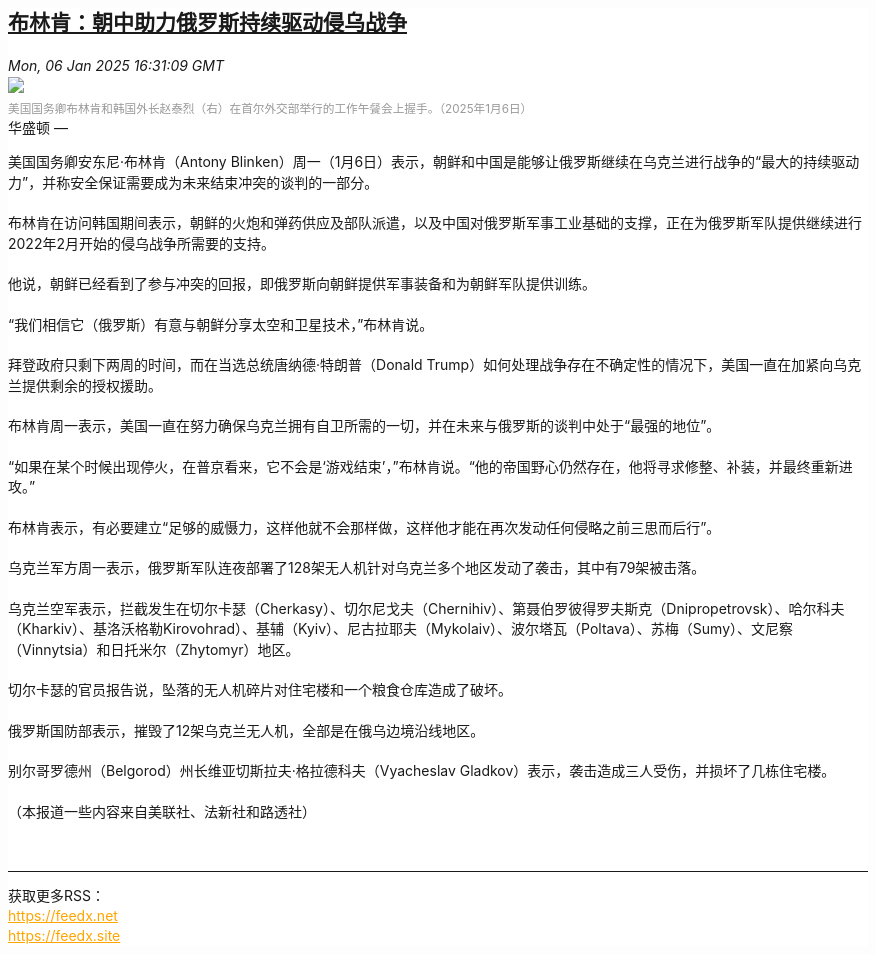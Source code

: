 
[布林肯：朝中助力俄罗斯持续驱动侵乌战争](https://www.voachinese.com/a/blinken-china-north-korea-helping-drive-russia-s-war-in-ukraine-20250106/7925717.html)
------

<div><i>Mon, 06 Jan 2025 16:31:09 GMT</i></div><img src="https://images.weserv.nl?url=gdb.voanews.com/0c2052db-2ad4-41b0-a3d0-2a4d42ab3a0c_cx8_cy14_cw84_r1_s_w900.jpg" width="100%"><div><small style="color: #999;">美国国务卿布林肯和韩国外长赵泰烈（右）在首尔外交部举行的工作午餐会上握手。（2025年1月6日）</small></div>华盛顿 — <p>美国国务卿安东尼·布林肯（Antony Blinken）周一（1月6日）表示，朝鲜和中国是能够让俄罗斯继续在乌克兰进行战争的“最大的持续驱动力”，并称安全保证需要成为未来结束冲突的谈判的一部分。<br /><br />布林肯在访问韩国期间表示，朝鲜的火炮和弹药供应及部队派遣，以及中国对俄罗斯军事工业基础的支撑，正在为俄罗斯军队提供继续进行2022年2月开始的侵乌战争所需要的支持。<br /><br />他说，朝鲜已经看到了参与冲突的回报，即俄罗斯向朝鲜提供军事装备和为朝鲜军队提供训练。<br /><br />“我们相信它（俄罗斯）有意与朝鲜分享太空和卫星技术，”布林肯说。<br /><br />拜登政府只剩下两周的时间，而在当选总统唐纳德·特朗普（Donald Trump）如何处理战争存在不确定性的情况下，美国一直在加紧向乌克兰提供剩余的授权援助。<br /><br />布林肯周一表示，美国一直在努力确保乌克兰拥有自卫所需的一切，并在未来与俄罗斯的谈判中处于“最强的地位”。<br /><br />“如果在某个时候出现停火，在普京看来，它不会是‘游戏结束’，”布林肯说。“他的帝国野心仍然存在，他将寻求修整、补装，并最终重新进攻。”<br /><br />布林肯表示，有必要建立“足够的威慑力，这样他就不会那样做，这样他才能在再次发动任何侵略之前三思而后行”。<br /><br />乌克兰军方周一表示，俄罗斯军队连夜部署了128架无人机针对乌克兰多个地区发动了袭击，其中有79架被击落。<br /><br />乌克兰空军表示，拦截发生在切尔卡瑟（Cherkasy）、切尔尼戈夫（Chernihiv）、第聂伯罗彼得罗夫斯克（Dnipropetrovsk）、哈尔科夫（Kharkiv）、基洛沃格勒Kirovohrad）、基辅（Kyiv）、尼古拉耶夫（Mykolaiv）、波尔塔瓦（Poltava）、苏梅（Sumy）、文尼察（Vinnytsia）和日托米尔（Zhytomyr）地区。<br /><br />切尔卡瑟的官员报告说，坠落的无人机碎片对住宅楼和一个粮食仓库造成了破坏。<br /><br />俄罗斯国防部表示，摧毁了12架乌克兰无人机，全部是在俄乌边境沿线地区。<br /><br />别尔哥罗德州（Belgorod）州长维亚切斯拉夫·格拉德科夫（Vyacheslav Gladkov）表示，袭击造成三人受伤，并损坏了几栋住宅楼。<br /><br />（本报道一些内容来自美联社、法新社和路透社）</p><br><hr><div>获取更多RSS：<br><a href="https://feedx.net" style="color:orange" target="_blank">https://feedx.net</a> <br><a href="https://feedx.site" style="color:orange" target="_blank">https://feedx.site</a><br></div>
